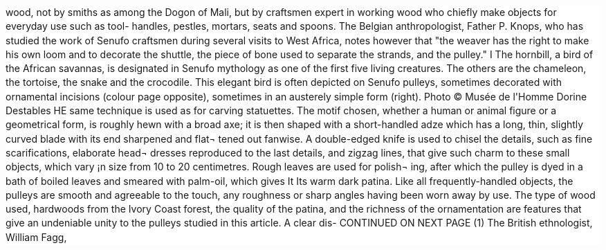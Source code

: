 wood, not by smiths as among the
Dogon of Mali, but by craftsmen expert
in working wood who chiefly make
objects for everyday use such as tool-
handles, pestles, mortars, seats and
spoons.
The Belgian anthropologist, Father P.
Knops, who has studied the work of
Senufo craftsmen during several visits
to West Africa, notes however that
"the weaver has the right to make his
own loom and to decorate the shuttle,
the piece of bone used to separate
the strands, and the pulley."
I
The hornbill, a bird of the
African savannas, is
designated in Senufo
mythology as one of the
first five living creatures.
The others are the
chameleon, the tortoise, the
snake and the crocodile.
This elegant bird is often
depicted on Senufo pulleys,
sometimes decorated with
ornamental incisions (colour
page opposite), sometimes
in an austerely simple
form (right).
Photo © Musée de l'Homme
Dorine Destables
HE same technique is used
as for carving statuettes. The motif
chosen, whether a human or animal
figure or a geometrical form, is roughly
hewn with a broad axe; it is then
shaped with a short-handled adze
which has a long, thin, slightly curved
blade with its end sharpened and flat¬
tened out fanwise. A double-edged
knife is used to chisel the details, such
as fine scarifications, elaborate head¬
dresses reproduced to the last details,
and zigzag lines, that give such charm
to these small objects, which vary ¡n
size from 10 to 20 centimetres.
Rough leaves are used for polish¬
ing, after which the pulley is dyed in
a bath of boiled leaves and smeared
with palm-oil, which gives It Its warm
dark patina. Like all frequently-handled
objects, the pulleys are smooth and
agreeable to the touch, any roughness
or sharp angles having been worn away
by use.
The type of wood used, hardwoods
from the Ivory Coast forest, the quality
of the patina, and the richness of the
ornamentation are features that give
an undeniable unity to the pulleys
studied in this article. A clear dis-
CONTINUED ON NEXT PAGE
(1) The British ethnologist, William Fagg,